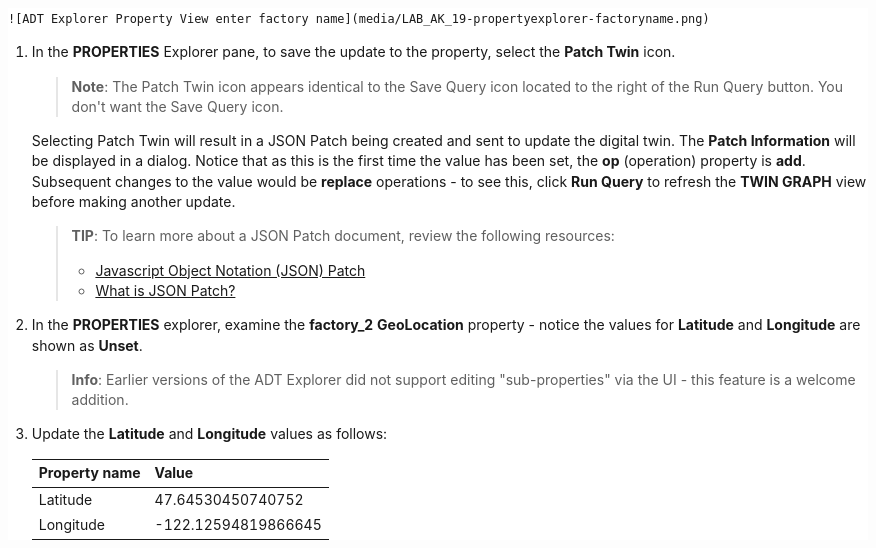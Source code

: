     ![ADT Explorer Property View enter factory name](media/LAB_AK_19-propertyexplorer-factoryname.png)

1. In the **PROPERTIES** Explorer pane, to save the update to the property, select the **Patch Twin** icon.

    > **Note**: The Patch Twin icon appears identical to the Save Query icon located to the right of the Run Query button. You don't want the Save Query icon.

    Selecting Patch Twin will result in a JSON Patch being created and sent to update the digital twin. The **Patch Information** will be displayed in a dialog. Notice that as this is the first time the value has been set, the **op** (operation) property is **add**. Subsequent changes to the value would be **replace** operations - to see this, click **Run Query** to refresh the **TWIN GRAPH** view before making another update.

   > **TIP**: To learn more about a JSON Patch document, review the following resources:
   > * [Javascript Object Notation (JSON) Patch](https://tools.ietf.org/html/rfc6902)
   > * [What is JSON Patch?](http://jsonpatch.com/)

1. In the **PROPERTIES** explorer, examine the **factory_2** **GeoLocation** property - notice the values for **Latitude** and **Longitude** are shown as **Unset**.

    > **Info**: Earlier versions of the ADT Explorer did not support editing "sub-properties" via the UI - this feature is a welcome addition.

1. Update the **Latitude** and **Longitude** values as follows:

    | Property name | Value |
    | :-- | :-- |
    | Latitude | 47.64530450740752 |
    | Longitude | -122.12594819866645 |
